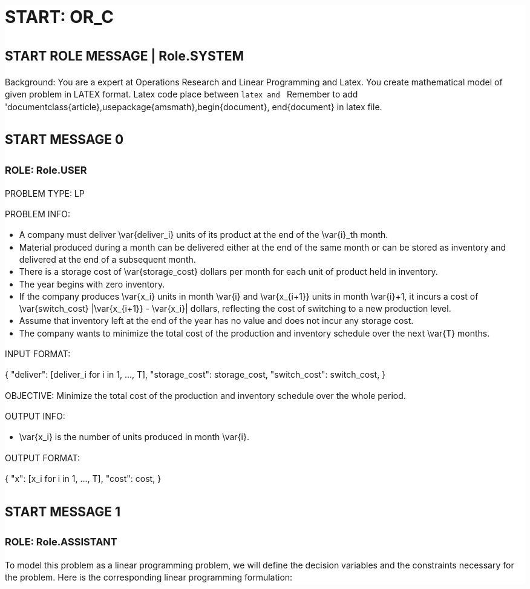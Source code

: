 # START: OR_C 
## START ROLE MESSAGE | Role.SYSTEM 
Background: You are a expert at Operations Research and Linear Programming and Latex. You create mathematical model of given problem in LATEX format. Latex code place between ```latex and ``` Remember to add 'documentclass{article},usepackage{amsmath},begin{document}, end{document} in latex file. 
## START MESSAGE 0 
### ROLE: Role.USER
<DESCRIPTION>
PROBLEM TYPE: LP

PROBLEM INFO: 
- A company must deliver \var{deliver_i} units of its product at the end of the \var{i}_th month.
- Material produced during a month can be delivered either at the end of the same month or can be stored as inventory and delivered at the end of a subsequent month.
- There is a storage cost of \var{storage_cost} dollars per month for each unit of product held in inventory. 
- The year begins with zero inventory. 
- If the company produces \var{x_i} units in month \var{i} and \var{x_{i+1}} units in month \var{i}+1, it incurs a cost of \var{switch_cost} |\var{x_{i+1}} - \var{x_i}|  dollars, reflecting the cost of switching to a new production level. 
- Assume that inventory left at the end of the year has no value and does not incur any storage cost.
- The company wants to minimize the total cost of the production and inventory schedule over the next \var{T} months.

INPUT FORMAT: 

{
    "deliver": [deliver_i for i in 1, ..., T],
    "storage_cost": storage_cost,
    "switch_cost": switch_cost,
}

OBJECTIVE: Minimize the total cost of the production and inventory schedule over the whole period.

OUTPUT INFO:

- \var{x_i} is the number of units produced in month \var{i}.

OUTPUT FORMAT:

{
    "x": [x_i for i in 1, ..., T],
    "cost": cost,
}

</DESCRIPTION>


## START MESSAGE 1 
### ROLE: Role.ASSISTANT
To model this problem as a linear programming problem, we will define the decision variables and the constraints necessary for the problem. Here is the corresponding linear programming formulation:
